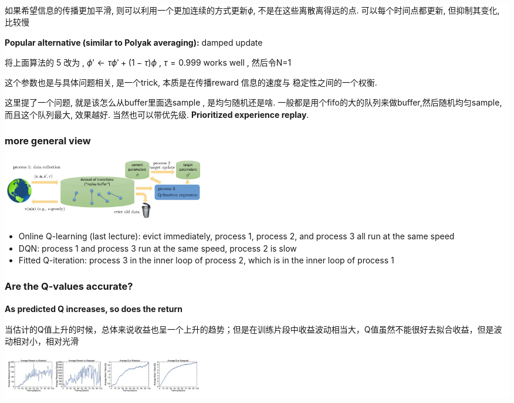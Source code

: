 如果希望信息的传播更加平滑, 则可以利用一个更加连续的方式更新$\phi$, 不是在这些离散离得远的点.  可以每个时间点都更新, 但抑制其变化, 比较慢

**Popular alternative (similar to Polyak averaging):**   damped update

将上面算法的 5 改为 ,   $\phi'\leftarrow\tau\phi'+(1-\tau)\phi$ ,  $\tau=0.999$ works well , 然后令N=1

这个参数也是与具体问题相关, 是一个trick,  本质是在传播reward 信息的速度与 稳定性之间的一个权衡.



这里提了一个问题, 就是该怎么从buffer里面选sample , 是均匀随机还是啥.  一般都是用个fifo的大的队列来做buffer,然后随机均匀sample,  而且这个队列最大, 效果越好.  当然也可以带优先级.  **Prioritized experience replay**.



### more general view

<img src="/img/CS285.assets/image-20200321003157163.png" alt="image-20200321003157163" style="zoom: 33%;" />



- Online Q-learning (last lecture): evict immediately, process 1, process 2, and process 3 all run at the same speed
- DQN: process 1 and process 3 run at the same speed, process 2 is slow
- Fitted Q-iteration: process 3 in the inner loop of process 2, which is in the inner loop of process 1





### Are the Q-values accurate?

**As predicted Q increases, so does the return**

当估计的Q值上升的时候，总体来说收益也呈一个上升的趋势；但是在训练片段中收益波动相当大，Q值虽然不能很好去拟合收益，但是波动相对小，相对光滑

<img src="/img/CS285.assets/image-20200321004455501.png" alt="image-20200321004455501" style="zoom:33%;" />
